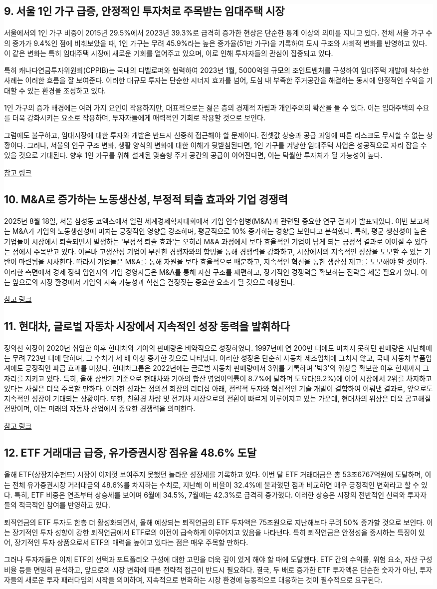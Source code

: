 ## 9. 서울 1인 가구 급증, 안정적인 투자처로 주목받는 임대주택 시장

서울에서의 1인 가구 비중이 2015년 29.5%에서 2023년 39.3%로 급격히 증가한 현상은 단순한 통계 이상의 의미를 지니고 있다. 전체 서울 가구 수의 증가가 9.4%인 점에 비춰보았을 때, 1인 가구는 무려 45.9%라는 높은 증가율(51만 가구)을 기록하여 도시 구조와 사회적 변화를 반영하고 있다. 이 같은 변화는 특히 임대주택 시장에 새로운 기회를 열어주고 있으며, 이로 인해 투자자들의 관심이 집중되고 있다. 

특히 캐나다연금투자위원회(CPPIB)는 국내의 디벨로퍼와 협력하여 2023년 1월, 5000억원 규모의 조인트벤처를 구성하여 임대주택 개발에 착수한 사례는 이러한 흐름을 잘 보여준다. 이러한 대규모 투자는 단순한 시너지 효과를 넘어, 도심 내 부족한 주거공간을 해결하는 동시에 안정적인 수익을 기대할 수 있는 환경을 조성하고 있다. 

1인 가구의 증가 배경에는 여러 가지 요인이 작용하지만, 대표적으로는 젊은 층의 경제적 자립과 개인주의의 확산을 들 수 있다. 이는 임대주택의 수요를 더욱 강화시키는 요소로 작용하며, 투자자들에게 매력적인 기회로 작용할 것으로 보인다. 

그럼에도 불구하고, 임대시장에 대한 투자와 개발은 반드시 신중히 접근해야 할 문제이다. 전셋값 상승과 공급 과잉에 따른 리스크도 무시할 수 없는 상황이다. 그러나, 서울의 인구 구조 변화, 생활 양식의 변화에 대한 이해가 뒷받침된다면, 1인 가구를 겨냥한 임대주택 사업은 성공적으로 자리 잡을 수 있을 것으로 기대된다. 향후 1인 가구를 위해 설계된 맞춤형 주거 공간의 공급이 이어진다면, 이는 탁월한 투자처가 될 가능성이 높다.

[참고 링크](https://www.hankyung.com/article/2025081867031)

## 10. M&A로 증가하는 노동생산성, 부정적 퇴출 효과와 기업 경쟁력

2025년 8월 18일, 서울 삼성동 코엑스에서 열린 세계경제학자대회에서 기업 인수합병(M&A)과 관련된 중요한 연구 결과가 발표되었다. 이번 보고서는 M&A가 기업의 노동생산성에 미치는 긍정적인 영향을 강조하며, 평균적으로 10% 증가하는 경향을 보인다고 분석했다. 특히, 평균 생산성이 높은 기업들이 시장에서 퇴출되면서 발생하는 '부정적 퇴출 효과'는 오히려 M&A 과정에서 보다 효율적인 기업이 남게 되는 긍정적 결과로 이어질 수 있다는 점에서 주목받고 있다. 이른바 고생산성 기업이 부진한 경쟁자와의 합병을 통해 경쟁력을 강화하고, 시장에서의 지속적인 성장을 도모할 수 있는 기반이 마련됨을 시사한다. 따라서 기업들은 M&A를 통해 자원을 보다 효율적으로 배분하고, 지속적인 혁신을 통한 생산성 제고를 도모해야 할 것이다. 이러한 측면에서 경제 정책 입안자와 기업 경영자들은 M&A를 통해 자산 구조를 재편하고, 장기적인 경쟁력을 확보하는 전략을 세울 필요가 있다. 이는 앞으로의 시장 환경에서 기업의 지속 가능성과 혁신을 결정짓는 중요한 요소가 될 것으로 예상된다.

[참고 링크](https://www.hankyung.com/article/2025081867071)

## 11. 현대차, 글로벌 자동차 시장에서 지속적인 성장 동력을 발휘하다

정의선 회장이 2020년 취임한 이후 현대차와 기아의 판매량은 비약적으로 성장하였다. 1997년에 연 200만 대에도 미치지 못하던 판매량은 지난해에는 무려 723만 대에 달하며, 그 수치가 세 배 이상 증가한 것으로 나타났다. 이러한 성장은 단순히 자동차 제조업체에 그치지 않고, 국내 자동차 부품업계에도 긍정적인 파급 효과를 미쳤다. 현대차그룹은 2022년에는 글로벌 자동차 판매량에서 3위를 기록하며 '빅3'의 위상을 확보한 이후 현재까지 그 자리를 지키고 있다. 특히, 올해 상반기 기준으로 현대차와 기아의 합산 영업이익률이 8.7%에 달하며 도요타(9.2%)에 이어 시장에서 2위를 차지하고 있다는 사실은 더욱 주목할 만하다. 이러한 성과는 정의선 회장의 리더십 아래, 전략적 투자와 혁신적인 기술 개발이 결합하여 이뤄낸 결과로, 앞으로도 지속적인 성장이 기대되는 상황이다. 또한, 친환경 차량 및 전기차 시장으로의 전환이 빠르게 이루어지고 있는 가운데, 현대차의 위상은 더욱 공고해질 전망이며, 이는 미래의 자동차 산업에서 중요한 경쟁력을 의미한다.

[참고 링크](https://www.hankyung.com/article/2025081866821)

## 12. ETF 거래대금 급증, 유가증권시장 점유율 48.6% 도달

올해 ETF(상장지수펀드) 시장이 이제껏 보여주지 못했던 놀라운 성장세를 기록하고 있다. 이번 달 ETF 거래대금은 총 53조6767억원에 도달하며, 이는 전체 유가증권시장 거래대금의 48.6%를 차지하는 수치로, 지난해 이 비율이 32.4%에 불과했던 점과 비교하면 매우 긍정적인 변화라고 할 수 있다. 특히, ETF 비중은 연초부터 상승세를 보이며 6월에 34.5%, 7월에는 42.3%로 급격히 증가했다. 이러한 상승은 시장의 전반적인 신뢰와 투자자들의 적극적인 참여를 반영하고 있다.

퇴직연금의 ETF 투자도 한층 더 활성화되면서, 올해 예상되는 퇴직연금의 ETF 투자액은 75조원으로 지난해보다 무려 50% 증가할 것으로 보인다. 이는 장기적인 투자 성향이 강한 퇴직연금에서 ETF로의 이전이 급속하게 이루어지고 있음을 나타낸다. 특히 퇴직연금은 안정성을 중시하는 특징이 있어, 장기적인 투자 상품으로서 ETF의 매력을 높이고 있다는 점은 매우 주목할 만하다.

그러나 투자자들은 이제 ETF의 선택과 포트폴리오 구성에 대한 고민을 더욱 깊이 있게 해야 할 때에 도달했다. ETF 간의 수익률, 위험 요소, 자산 구성 비율 등을 면밀히 분석하고, 앞으로의 시장 변화에 따른 전략적 접근이 반드시 필요하다. 결국, 두 배로 증가한 ETF 투자액은 단순한 숫자가 아닌, 투자자들의 새로운 투자 패러다임의 시작을 의미하며, 지속적으로 변화하는 시장 환경에 능동적으로 대응하는 것이 필수적으로 요구된다.
